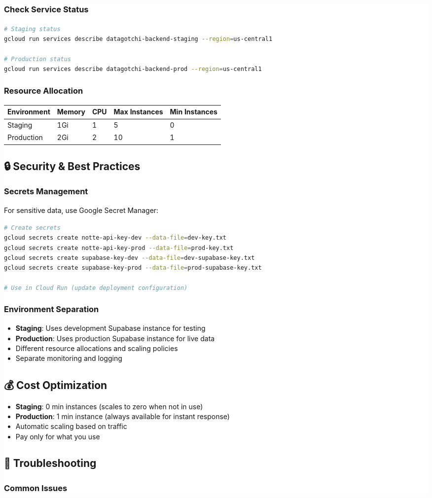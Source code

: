 ### Check Service Status

```bash
# Staging status
gcloud run services describe datagotchi-backend-staging --region=us-central1

# Production status
gcloud run services describe datagotchi-backend-prod --region=us-central1
```

### Resource Allocation

| Environment | Memory | CPU | Max Instances | Min Instances |
| ----------- | ------ | --- | ------------- | ------------- |
| Staging     | 1Gi    | 1   | 5             | 0             |
| Production  | 2Gi    | 2   | 10            | 1             |

## 🔒 Security & Best Practices

### Secrets Management

For sensitive data, use Google Secret Manager:

```bash
# Create secrets
gcloud secrets create notte-api-key-dev --data-file=dev-key.txt
gcloud secrets create notte-api-key-prod --data-file=prod-key.txt
gcloud secrets create supabase-key-dev --data-file=dev-supabase-key.txt
gcloud secrets create supabase-key-prod --data-file=prod-supabase-key.txt

# Use in Cloud Run (update deployment configuration)
```

### Environment Separation

- **Staging**: Uses development Supabase instance for testing
- **Production**: Uses production Supabase instance for live data
- Different resource allocations and scaling policies
- Separate monitoring and logging

## 💰 Cost Optimization

- **Staging**: 0 min instances (scales to zero when not in use)
- **Production**: 1 min instance (always available for instant response)
- Automatic scaling based on traffic
- Pay only for what you use

## 🔧 Troubleshooting

### Common Issues
